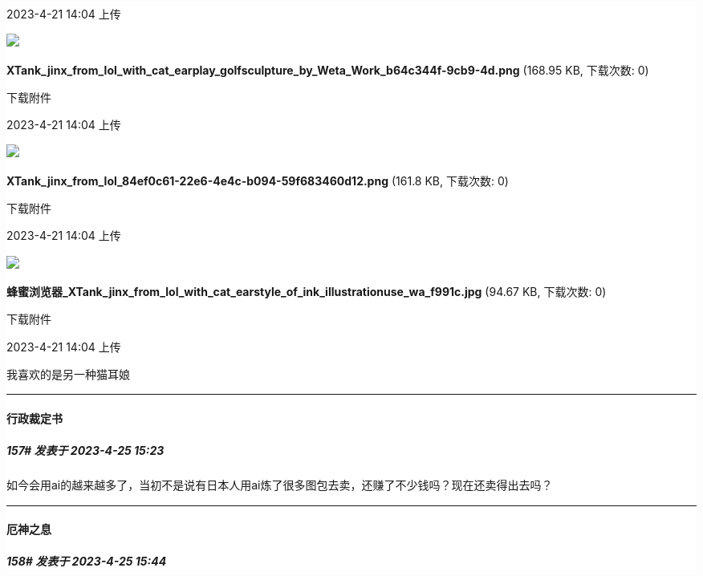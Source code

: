 2023-4-21 14:04 上传

<img src="https://img.saraba1st.com/forum/202304/21/140421iyg0mo2mm2s82ygz.png" referrerpolicy="no-referrer">

<strong>XTank_jinx_from_lol_with_cat_earplay_golfsculpture_by_Weta_Work_b64c344f-9cb9-4d.png</strong> (168.95 KB, 下载次数: 0)

下载附件

2023-4-21 14:04 上传

<img src="https://img.saraba1st.com/forum/202304/21/140435p6d9pfmbzo9dzmmo.png" referrerpolicy="no-referrer">

<strong>XTank_jinx_from_lol_84ef0c61-22e6-4e4c-b094-59f683460d12.png</strong> (161.8 KB, 下载次数: 0)

下载附件

2023-4-21 14:04 上传

<img src="https://img.saraba1st.com/forum/202304/21/140403g45vtvywywzws1xs.jpg" referrerpolicy="no-referrer">

<strong>蜂蜜浏览器_XTank_jinx_from_lol_with_cat_earstyle_of_ink_illustrationuse_wa_f991c.jpg</strong> (94.67 KB, 下载次数: 0)

下载附件

2023-4-21 14:04 上传

我喜欢的是另一种猫耳娘

*****

####  行政裁定书  
##### 157#       发表于 2023-4-25 15:23

如今会用ai的越来越多了，当初不是说有日本人用ai炼了很多图包去卖，还赚了不少钱吗？现在还卖得出去吗？


*****

####  厄神之息  
##### 158#       发表于 2023-4-25 15:44

